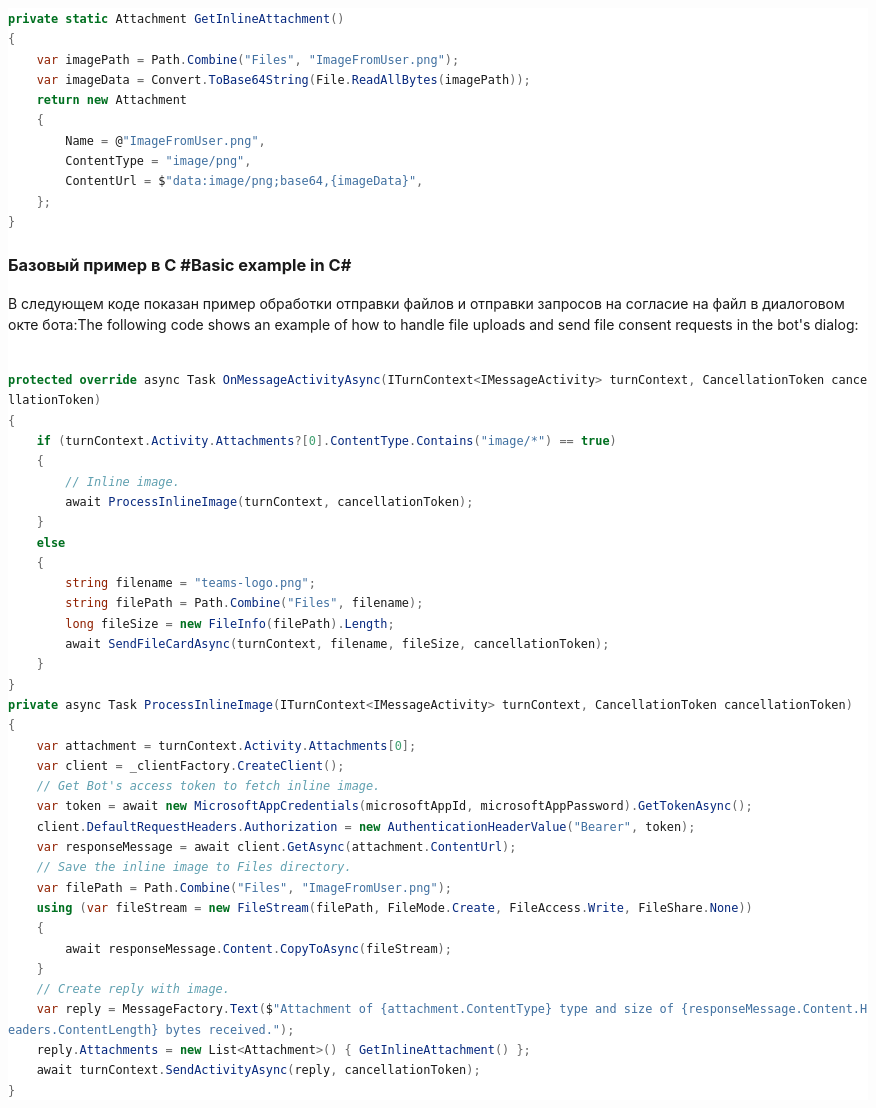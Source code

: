```csharp
private static Attachment GetInlineAttachment()
{
    var imagePath = Path.Combine("Files", "ImageFromUser.png");
    var imageData = Convert.ToBase64String(File.ReadAllBytes(imagePath));
    return new Attachment
    {
        Name = @"ImageFromUser.png",
        ContentType = "image/png",
        ContentUrl = $"data:image/png;base64,{imageData}",
    };
}
```

### <a name="basic-example-in-c"></a><span data-ttu-id="7aad9-182">Базовый пример в C #</span><span class="sxs-lookup"><span data-stu-id="7aad9-182">Basic example in C#</span></span>

<span data-ttu-id="7aad9-183">В следующем коде показан пример обработки отправки файлов и отправки запросов на согласие на файл в диалоговом окте бота:</span><span class="sxs-lookup"><span data-stu-id="7aad9-183">The following code shows an example of how to handle file uploads and send file consent requests in the bot's dialog:</span></span>

```csharp

protected override async Task OnMessageActivityAsync(ITurnContext<IMessageActivity> turnContext, CancellationToken cancellationToken)
{
    if (turnContext.Activity.Attachments?[0].ContentType.Contains("image/*") == true)
    {
        // Inline image.
        await ProcessInlineImage(turnContext, cancellationToken);
    }
    else
    {
        string filename = "teams-logo.png";
        string filePath = Path.Combine("Files", filename);
        long fileSize = new FileInfo(filePath).Length;
        await SendFileCardAsync(turnContext, filename, fileSize, cancellationToken);
    }
}
private async Task ProcessInlineImage(ITurnContext<IMessageActivity> turnContext, CancellationToken cancellationToken)
{
    var attachment = turnContext.Activity.Attachments[0];
    var client = _clientFactory.CreateClient();
    // Get Bot's access token to fetch inline image. 
    var token = await new MicrosoftAppCredentials(microsoftAppId, microsoftAppPassword).GetTokenAsync();
    client.DefaultRequestHeaders.Authorization = new AuthenticationHeaderValue("Bearer", token);
    var responseMessage = await client.GetAsync(attachment.ContentUrl);
    // Save the inline image to Files directory.
    var filePath = Path.Combine("Files", "ImageFromUser.png");
    using (var fileStream = new FileStream(filePath, FileMode.Create, FileAccess.Write, FileShare.None))
    {
        await responseMessage.Content.CopyToAsync(fileStream);
    }
    // Create reply with image.
    var reply = MessageFactory.Text($"Attachment of {attachment.ContentType} type and size of {responseMessage.Content.Headers.ContentLength} bytes received.");
    reply.Attachments = new List<Attachment>() { GetInlineAttachment() };
    await turnContext.SendActivityAsync(reply, cancellationToken);
}
```